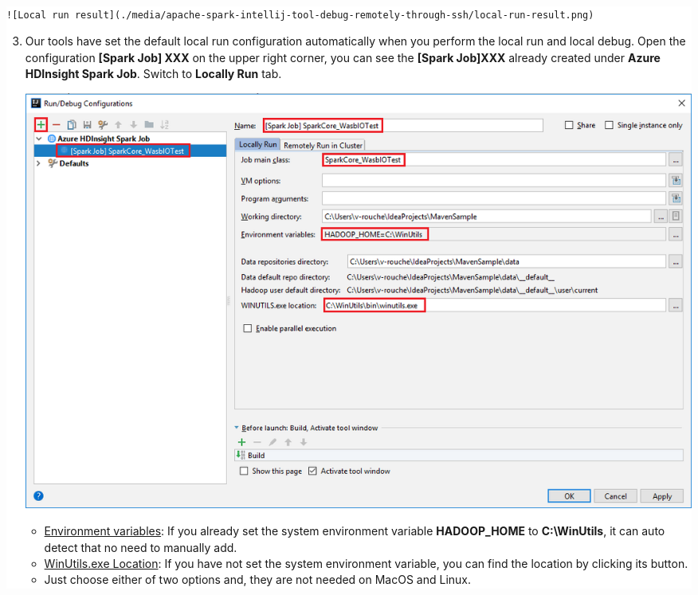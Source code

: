     ![Local run result](./media/apache-spark-intellij-tool-debug-remotely-through-ssh/local-run-result.png)
3. Our tools have set the default local run configuration automatically when you perform the local run and local debug. Open the configuration **[Spark Job] XXX** on the upper right corner, you can see the **[Spark Job]XXX** already created under **Azure HDInsight Spark Job**. Switch to **Locally Run** tab.

    ![Local run configuration](./media/apache-spark-intellij-tool-debug-remotely-through-ssh/local-run-configuration.png)
    - [Environment variables](#prerequisite-for-windows): If you already set the system environment variable **HADOOP_HOME** to **C:\WinUtils**, it can auto detect that no need to manually add.
    - [WinUtils.exe Location](#prerequisite-for-windows): If you have not set the system environment variable, you can find the location by clicking its button.
    - Just choose either of two options and, they are not needed on MacOS and Linux.